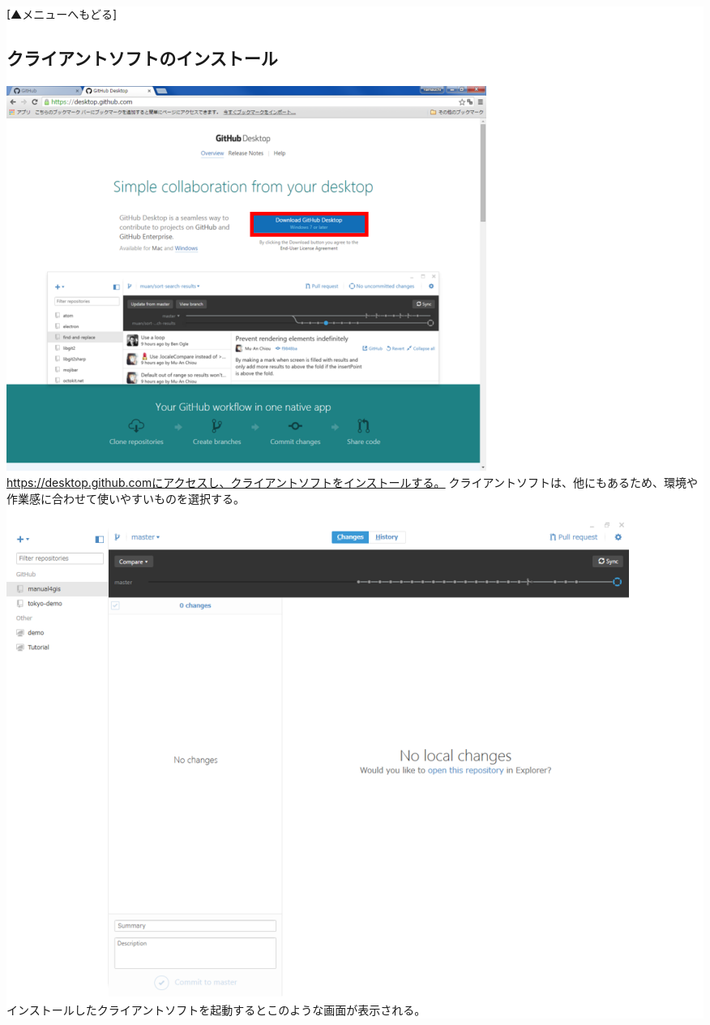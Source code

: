 [▲メニューへもどる]  
## クライアントソフトのインストール

![クライアントソフト](pic/pic_4.png)  
https://desktop.github.comにアクセスし、クライアントソフトをインストールする。
クライアントソフトは、他にもあるため、環境や作業感に合わせて使いやすいものを選択する。

![クライアントソフト](pic/pic_5.png)  
インストールしたクライアントソフトを起動するとこのような画面が表示される。